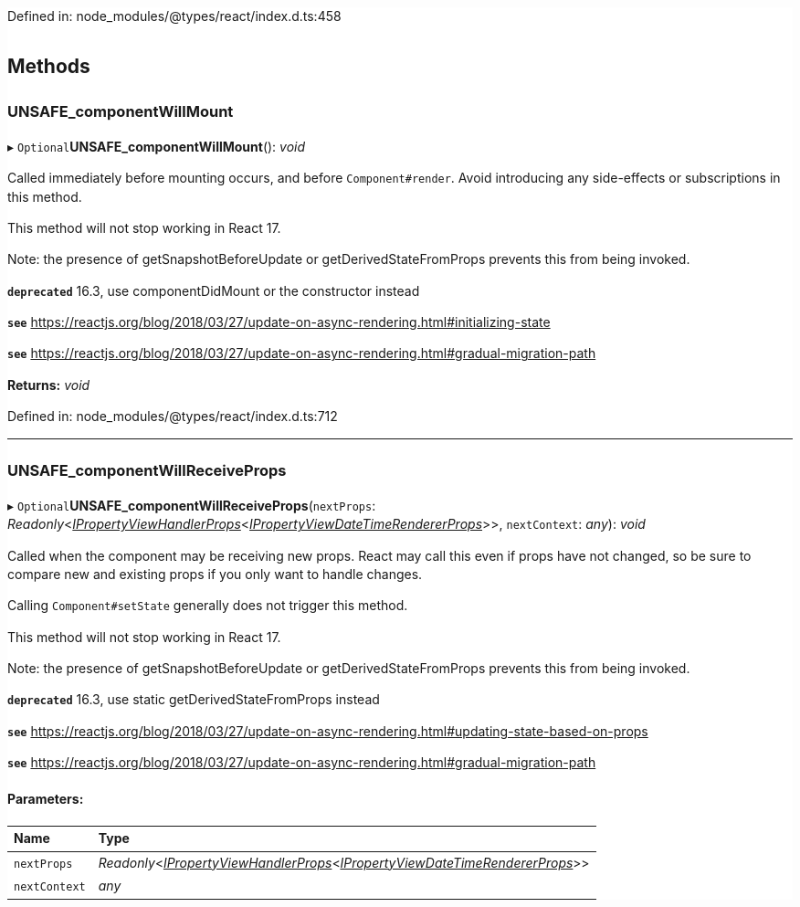 Defined in: node_modules/@types/react/index.d.ts:458

## Methods

### UNSAFE\_componentWillMount

▸ `Optional`**UNSAFE_componentWillMount**(): *void*

Called immediately before mounting occurs, and before `Component#render`.
Avoid introducing any side-effects or subscriptions in this method.

This method will not stop working in React 17.

Note: the presence of getSnapshotBeforeUpdate or getDerivedStateFromProps
prevents this from being invoked.

**`deprecated`** 16.3, use componentDidMount or the constructor instead

**`see`** https://reactjs.org/blog/2018/03/27/update-on-async-rendering.html#initializing-state

**`see`** https://reactjs.org/blog/2018/03/27/update-on-async-rendering.html#gradual-migration-path

**Returns:** *void*

Defined in: node_modules/@types/react/index.d.ts:712

___

### UNSAFE\_componentWillReceiveProps

▸ `Optional`**UNSAFE_componentWillReceiveProps**(`nextProps`: *Readonly*<[*IPropertyViewHandlerProps*](../interfaces/client_internal_components_propertyview.ipropertyviewhandlerprops.md)<[*IPropertyViewDateTimeRendererProps*](../interfaces/client_internal_components_propertyview_propertyviewdatetime.ipropertyviewdatetimerendererprops.md)\>\>, `nextContext`: *any*): *void*

Called when the component may be receiving new props.
React may call this even if props have not changed, so be sure to compare new and existing
props if you only want to handle changes.

Calling `Component#setState` generally does not trigger this method.

This method will not stop working in React 17.

Note: the presence of getSnapshotBeforeUpdate or getDerivedStateFromProps
prevents this from being invoked.

**`deprecated`** 16.3, use static getDerivedStateFromProps instead

**`see`** https://reactjs.org/blog/2018/03/27/update-on-async-rendering.html#updating-state-based-on-props

**`see`** https://reactjs.org/blog/2018/03/27/update-on-async-rendering.html#gradual-migration-path

#### Parameters:

Name | Type |
:------ | :------ |
`nextProps` | *Readonly*<[*IPropertyViewHandlerProps*](../interfaces/client_internal_components_propertyview.ipropertyviewhandlerprops.md)<[*IPropertyViewDateTimeRendererProps*](../interfaces/client_internal_components_propertyview_propertyviewdatetime.ipropertyviewdatetimerendererprops.md)\>\> |
`nextContext` | *any* |
